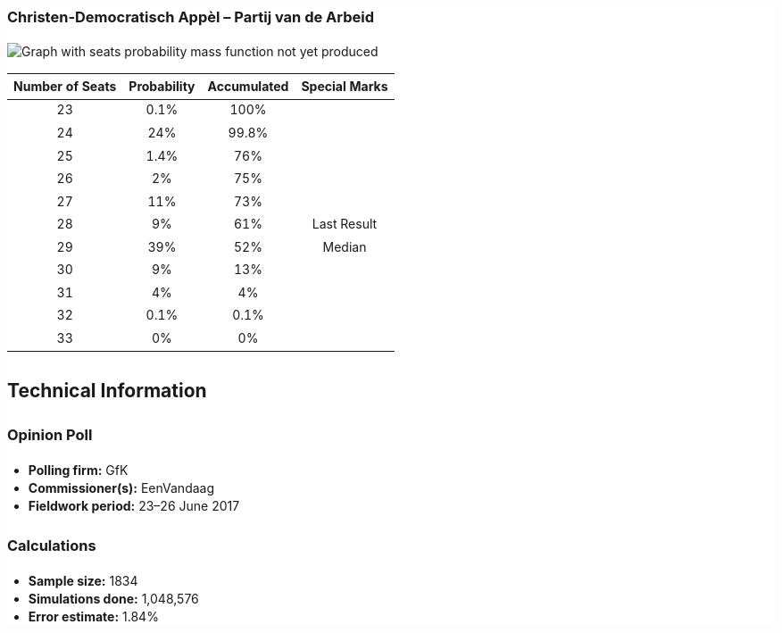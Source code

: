 ### Christen-Democratisch Appèl – Partij van de Arbeid

![Graph with seats probability mass function not yet produced](2017-06-26-GfK-coalitions-seats-pmf-cda–pvda.png "Seats Probability Mass Function")

| Number of Seats | Probability | Accumulated | Special Marks |
|:---------------:|:-----------:|:-----------:|:-------------:|
| 23 | 0.1% | 100% |  |
| 24 | 24% | 99.8% |  |
| 25 | 1.4% | 76% |  |
| 26 | 2% | 75% |  |
| 27 | 11% | 73% |  |
| 28 | 9% | 61% | Last Result |
| 29 | 39% | 52% | Median |
| 30 | 9% | 13% |  |
| 31 | 4% | 4% |  |
| 32 | 0.1% | 0.1% |  |
| 33 | 0% | 0% |  |


## Technical Information

### Opinion Poll

+ **Polling firm:** GfK
+ **Commissioner(s):** EenVandaag
+ **Fieldwork period:** 23–26 June 2017

### Calculations

+ **Sample size:** 1834
+ **Simulations done:** 1,048,576
+ **Error estimate:** 1.84%

